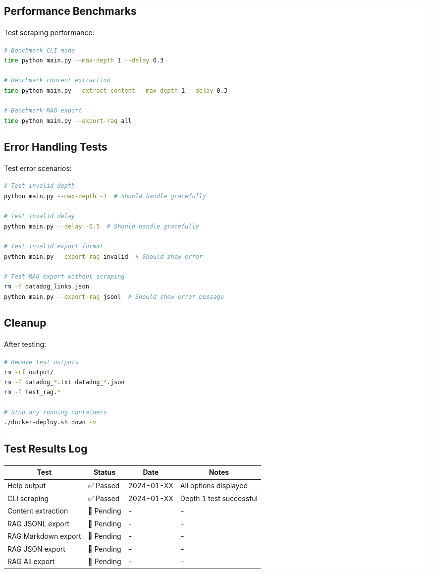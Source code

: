 
## Performance Benchmarks

Test scraping performance:

```bash
# Benchmark CLI mode
time python main.py --max-depth 1 --delay 0.3

# Benchmark content extraction
time python main.py --extract-content --max-depth 1 --delay 0.3

# Benchmark RAG export
time python main.py --export-rag all
```

## Error Handling Tests

Test error scenarios:

```bash
# Test invalid depth
python main.py --max-depth -1  # Should handle gracefully

# Test invalid delay
python main.py --delay -0.5  # Should handle gracefully

# Test invalid export format
python main.py --export-rag invalid  # Should show error

# Test RAG export without scraping
rm -f datadog_links.json
python main.py --export-rag jsonl  # Should show error message
```

## Cleanup

After testing:

```bash
# Remove test outputs
rm -rf output/
rm -f datadog_*.txt datadog_*.json
rm -f test_rag.*

# Stop any running containers
./docker-deploy.sh down -v
```

## Test Results Log

| Test | Status | Date | Notes |
|------|--------|------|-------|
| Help output | ✅ Passed | 2024-01-XX | All options displayed |
| CLI scraping | ✅ Passed | 2024-01-XX | Depth 1 test successful |
| Content extraction | 🔲 Pending | - | - |
| RAG JSONL export | 🔲 Pending | - | - |
| RAG Markdown export | 🔲 Pending | - | - |
| RAG JSON export | 🔲 Pending | - | - |
| RAG All export | 🔲 Pending | - | - |